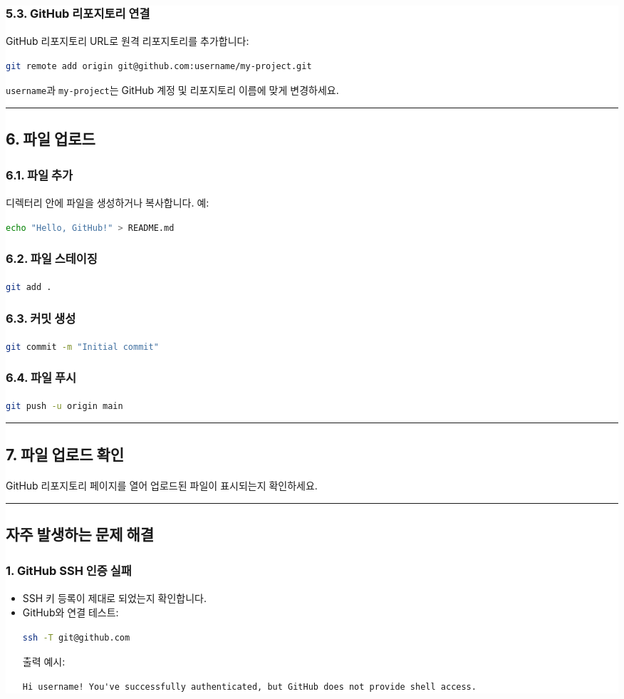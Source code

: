 ### 5.3. GitHub 리포지토리 연결
GitHub 리포지토리 URL로 원격 리포지토리를 추가합니다:
```bash
git remote add origin git@github.com:username/my-project.git
```
`username`과 `my-project`는 GitHub 계정 및 리포지토리 이름에 맞게 변경하세요.

---

## 6. **파일 업로드**
### 6.1. 파일 추가
디렉터리 안에 파일을 생성하거나 복사합니다. 예:
```bash
echo "Hello, GitHub!" > README.md
```

### 6.2. 파일 스테이징
```bash
git add .
```

### 6.3. 커밋 생성
```bash
git commit -m "Initial commit"
```

### 6.4. 파일 푸시
```bash
git push -u origin main
```

---

## 7. **파일 업로드 확인**
GitHub 리포지토리 페이지를 열어 업로드된 파일이 표시되는지 확인하세요.

---

## 자주 발생하는 문제 해결
### 1. GitHub SSH 인증 실패
- SSH 키 등록이 제대로 되었는지 확인합니다.
- GitHub와 연결 테스트:
  ```bash
  ssh -T git@github.com
  ```
  출력 예시:
  ```
  Hi username! You've successfully authenticated, but GitHub does not provide shell access.
  ```
